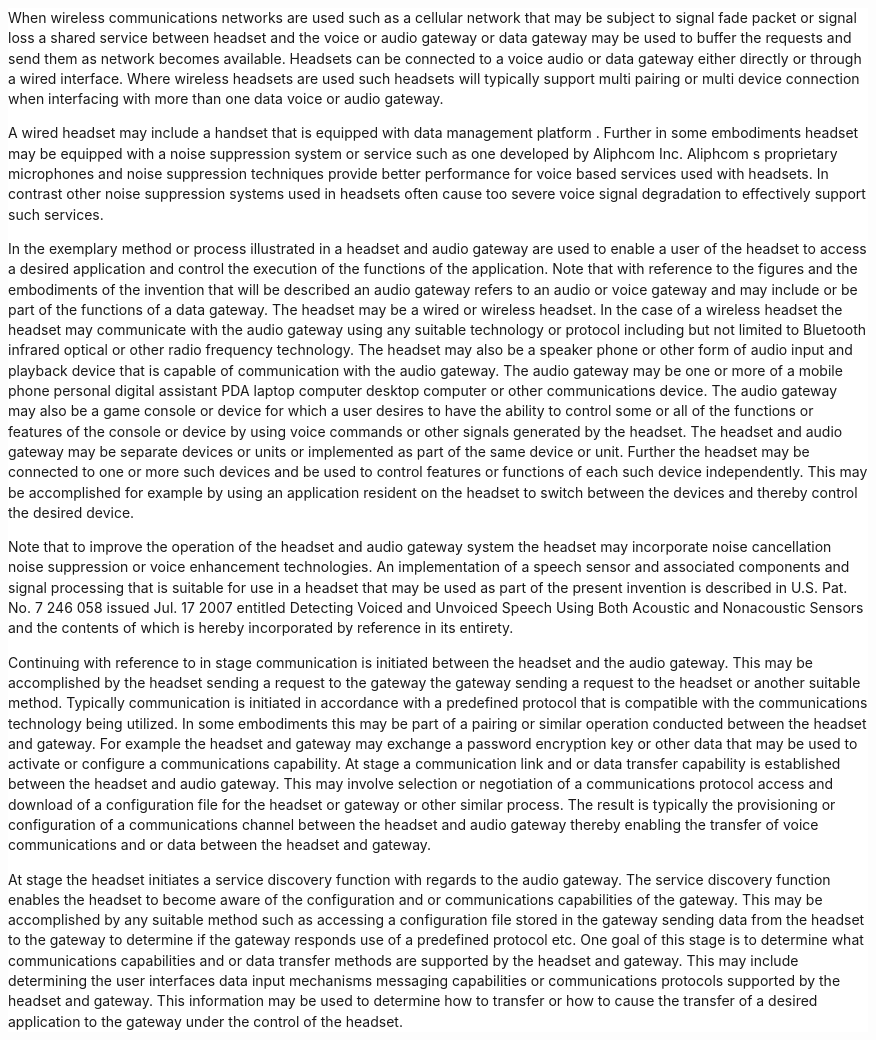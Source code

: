 When wireless communications networks are used such as a cellular network that may be subject to signal fade packet or signal loss a shared service between headset and the voice or audio gateway or data gateway may be used to buffer the requests and send them as network becomes available. Headsets can be connected to a voice audio or data gateway either directly or through a wired interface. Where wireless headsets are used such headsets will typically support multi pairing or multi device connection when interfacing with more than one data voice or audio gateway.

A wired headset may include a handset that is equipped with data management platform . Further in some embodiments headset may be equipped with a noise suppression system or service such as one developed by Aliphcom Inc. Aliphcom s proprietary microphones and noise suppression techniques provide better performance for voice based services used with headsets. In contrast other noise suppression systems used in headsets often cause too severe voice signal degradation to effectively support such services.

In the exemplary method or process illustrated in a headset and audio gateway are used to enable a user of the headset to access a desired application and control the execution of the functions of the application. Note that with reference to the figures and the embodiments of the invention that will be described an audio gateway refers to an audio or voice gateway and may include or be part of the functions of a data gateway. The headset may be a wired or wireless headset. In the case of a wireless headset the headset may communicate with the audio gateway using any suitable technology or protocol including but not limited to Bluetooth infrared optical or other radio frequency technology. The headset may also be a speaker phone or other form of audio input and playback device that is capable of communication with the audio gateway. The audio gateway may be one or more of a mobile phone personal digital assistant PDA laptop computer desktop computer or other communications device. The audio gateway may also be a game console or device for which a user desires to have the ability to control some or all of the functions or features of the console or device by using voice commands or other signals generated by the headset. The headset and audio gateway may be separate devices or units or implemented as part of the same device or unit. Further the headset may be connected to one or more such devices and be used to control features or functions of each such device independently. This may be accomplished for example by using an application resident on the headset to switch between the devices and thereby control the desired device.

Note that to improve the operation of the headset and audio gateway system the headset may incorporate noise cancellation noise suppression or voice enhancement technologies. An implementation of a speech sensor and associated components and signal processing that is suitable for use in a headset that may be used as part of the present invention is described in U.S. Pat. No. 7 246 058 issued Jul. 17 2007 entitled Detecting Voiced and Unvoiced Speech Using Both Acoustic and Nonacoustic Sensors and the contents of which is hereby incorporated by reference in its entirety.

Continuing with reference to in stage communication is initiated between the headset and the audio gateway. This may be accomplished by the headset sending a request to the gateway the gateway sending a request to the headset or another suitable method. Typically communication is initiated in accordance with a predefined protocol that is compatible with the communications technology being utilized. In some embodiments this may be part of a pairing or similar operation conducted between the headset and gateway. For example the headset and gateway may exchange a password encryption key or other data that may be used to activate or configure a communications capability. At stage a communication link and or data transfer capability is established between the headset and audio gateway. This may involve selection or negotiation of a communications protocol access and download of a configuration file for the headset or gateway or other similar process. The result is typically the provisioning or configuration of a communications channel between the headset and audio gateway thereby enabling the transfer of voice communications and or data between the headset and gateway.

At stage the headset initiates a service discovery function with regards to the audio gateway. The service discovery function enables the headset to become aware of the configuration and or communications capabilities of the gateway. This may be accomplished by any suitable method such as accessing a configuration file stored in the gateway sending data from the headset to the gateway to determine if the gateway responds use of a predefined protocol etc. One goal of this stage is to determine what communications capabilities and or data transfer methods are supported by the headset and gateway. This may include determining the user interfaces data input mechanisms messaging capabilities or communications protocols supported by the headset and gateway. This information may be used to determine how to transfer or how to cause the transfer of a desired application to the gateway under the control of the headset.
